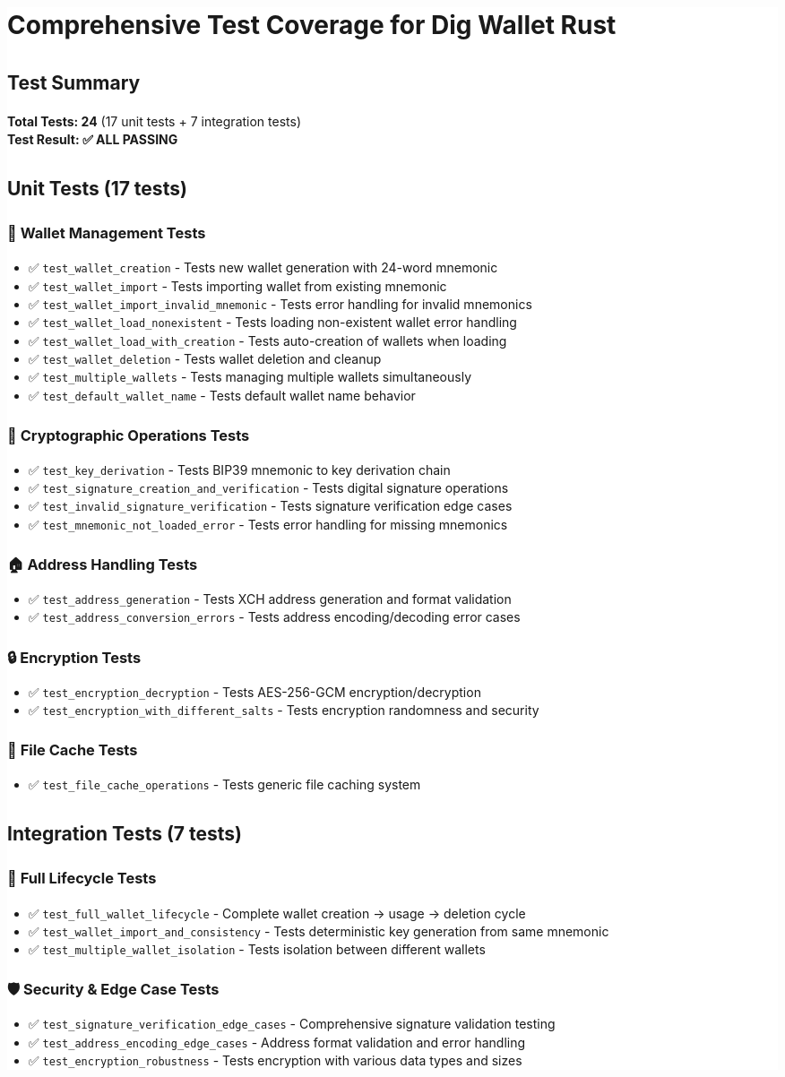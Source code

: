 # Comprehensive Test Coverage for Dig Wallet Rust

## Test Summary

**Total Tests: 24** (17 unit tests + 7 integration tests)  
**Test Result: ✅ ALL PASSING**

## Unit Tests (17 tests)

### 🔐 **Wallet Management Tests**
- ✅ `test_wallet_creation` - Tests new wallet generation with 24-word mnemonic
- ✅ `test_wallet_import` - Tests importing wallet from existing mnemonic
- ✅ `test_wallet_import_invalid_mnemonic` - Tests error handling for invalid mnemonics
- ✅ `test_wallet_load_nonexistent` - Tests loading non-existent wallet error handling
- ✅ `test_wallet_load_with_creation` - Tests auto-creation of wallets when loading
- ✅ `test_wallet_deletion` - Tests wallet deletion and cleanup
- ✅ `test_multiple_wallets` - Tests managing multiple wallets simultaneously
- ✅ `test_default_wallet_name` - Tests default wallet name behavior

### 🔑 **Cryptographic Operations Tests**
- ✅ `test_key_derivation` - Tests BIP39 mnemonic to key derivation chain
- ✅ `test_signature_creation_and_verification` - Tests digital signature operations
- ✅ `test_invalid_signature_verification` - Tests signature verification edge cases
- ✅ `test_mnemonic_not_loaded_error` - Tests error handling for missing mnemonics

### 🏠 **Address Handling Tests**
- ✅ `test_address_generation` - Tests XCH address generation and format validation
- ✅ `test_address_conversion_errors` - Tests address encoding/decoding error cases

### 🔒 **Encryption Tests**
- ✅ `test_encryption_decryption` - Tests AES-256-GCM encryption/decryption
- ✅ `test_encryption_with_different_salts` - Tests encryption randomness and security

### 💾 **File Cache Tests**
- ✅ `test_file_cache_operations` - Tests generic file caching system

## Integration Tests (7 tests)

### 🔄 **Full Lifecycle Tests**
- ✅ `test_full_wallet_lifecycle` - Complete wallet creation → usage → deletion cycle
- ✅ `test_wallet_import_and_consistency` - Tests deterministic key generation from same mnemonic
- ✅ `test_multiple_wallet_isolation` - Tests isolation between different wallets

### 🛡️ **Security & Edge Case Tests**
- ✅ `test_signature_verification_edge_cases` - Comprehensive signature validation testing
- ✅ `test_address_encoding_edge_cases` - Address format validation and error handling
- ✅ `test_encryption_robustness` - Tests encryption with various data types and sizes
